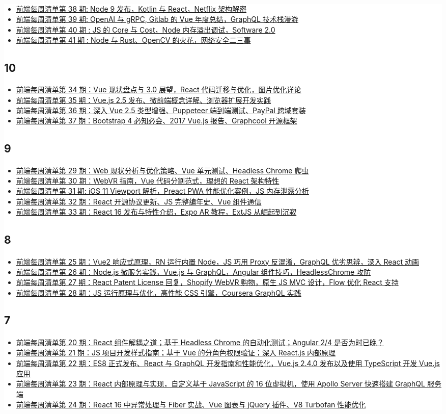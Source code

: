 - [前端每周清单第 38 期: Node 9 发布，Kotlin 与 React，Netflix 架构解密](https://github.com/wx-chevalier/Awesome-Coder/blob/master/Weekly/2017/11/11.1.md)
- [前端每周清单第 39 期: OpenAI 与 gRPC, Gitlab 的 Vue 年度总结，GraphQL 技术栈漫游](https://github.com/wx-chevalier/Awesome-Coder/blob/master/Weekly/2017/11/11.2.md)
- [前端每周清单第 40 期 : JS 的 Core 与 Cost，Node 内存溢出调试，Software 2.0](https://github.com/wx-chevalier/Awesome-Coder/blob/master/Weekly/2017/11/11.3.md)
- [前端每周清单第 41 期 : Node 与 Rust、OpenCV 的火花，网络安全二三事](https://github.com/wx-chevalier/Awesome-Coder/blob/master/Weekly/2017/11/11.4.md)

## 10

- [前端每周清单第 34 期：Vue 现状盘点与 3.0 展望，React 代码迁移与优化，图片优化详论](https://github.com/wx-chevalier/Awesome-Coder/blob/master/Weekly/2017/10/10.1.md)
- [前端每周清单第 35 期：Vue.js 2.5 发布、微前端概念详解、浏览器扩展开发实践](https://github.com/wx-chevalier/Awesome-Coder/blob/master/Weekly/2017/10/10.2.md)
- [前端每周清单第 36 期：深入 Vue 2.5 类型增强、Puppeteer 端到端测试、PayPal 跨域套装](https://github.com/wx-chevalier/Awesome-Coder/blob/master/Weekly/2017/10/10.3.md)
- [前端每周清单第 37 期：Bootstrap 4 必知必会、2017 Vue.js 报告、Graphcool 开源框架](https://github.com/wx-chevalier/Awesome-Coder/blob/master/Weekly/2017/10/10.4.md)

## 9

- [前端每周清单第 29 期：Web 现状分析与优化策略、Vue 单元测试、Headless Chrome 爬虫](https://github.com/wx-chevalier/Awesome-Coder/blob/master/Weekly/2017/9/9.1.md)
- [前端每周清单第 30 期：WebVR 指南，Vue 代码分割范式，理想的 React 架构特性](https://github.com/wx-chevalier/Awesome-Coder/blob/master/Weekly/2017/9/9.2.md)
- [前端每周清单第 31 期: iOS 11 Viewport 解析，Preact PWA 性能优化案例，JS 内存泄露分析](https://github.com/wx-chevalier/Awesome-Coder/blob/master/Weekly/2017/9/9.3.md)
- [前端每周清单第 32 期：React 开源协议更新、JS 完整编年史、Vue 组件通信](https://github.com/wx-chevalier/Awesome-Coder/blob/master/Weekly/2017/9/9.4.md)
- [前端每周清单第 33 期：React 16 发布与特性介绍，Expo AR 教程，ExtJS 从崛起到沉寂](https://github.com/wx-chevalier/Awesome-Coder/blob/master/Weekly/2017/9/9.5.md)

## 8

- [前端每周清单第 25 期：Vue2 响应式原理，RN 运行内置 Node，JS 巧用 Proxy 反混淆，GraphQL 优劣思辨，深入 React 动画](https://github.com/wx-chevalier/Awesome-Coder/blob/master/Weekly/2017/8/8.1.md)
- [前端每周清单第 26 期：Node.js 微服务实践，Vue.js 与 GraphQL，Angular 组件技巧，HeadlessChrome 攻防](https://github.com/wx-chevalier/Awesome-Coder/blob/master/Weekly/2017/8/8.2.md)
- [前端每周清单第 27 期：React Patent License 回复，Shopify WebVR 购物，原生 JS MVC 设计，Flow 优化 React 支持](https://github.com/wx-chevalier/Awesome-Coder/blob/master/Weekly/2017/8/8.3.md)
- [前端每周清单第 28 期：JS 运行原理与优化，高性能 CSS 引擎，Coursera GraphQL 实践](https://github.com/wx-chevalier/Awesome-Coder/blob/master/Weekly/2017/8/8.4.md)

## 7

- [前端每周清单第 20 期：React 组件解耦之道；基于 Headless Chrome 的自动化测试；Angular 2/4 是否为时已晚？](https://zhuanlan.zhihu.com/p/27684971)
- [前端每周清单第 21 期：JS 项目开发样式指南；基于 Vue 的分角色权限验证；深入 React.js 内部原理](https://zhuanlan.zhihu.com/p/27815800)
- [前端每周清单第 22 期：ES8 正式发布、React 与 GraphQL 开发指南和性能优化，Vue.js 2.4.0 发布以及使用 TypeScript 开发 Vue.js 应用](https://github.com/wx-chevalier/Awesome-Coder/blob/master/Weekly/2017/7/7.3-Frontend.md)
- [前端每周清单第 23 期：React 内部原理与实现，自定义基于 JavaScript 的 16 位虚拟机，使用 Apollo Server 快速搭建 GraphQL 服务端](https://github.com/wx-chevalier/Awesome-Coder/blob/master/Weekly/2017/7/7.4-Frontend.md)
- [前端每周清单第 24 期：React 16 中异常处理与 Fiber 实战、Vue 图表与 jQuery 插件、V8 Turbofan 性能优化](https://github.com/wx-chevalier/Awesome-Coder/blob/master/Weekly/2017/7/7.5-Frontend.md)

